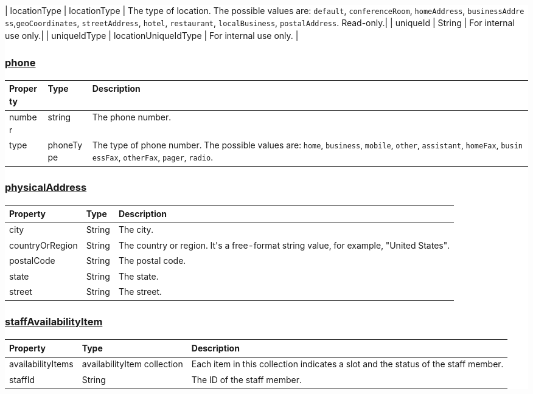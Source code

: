 | locationType | locationType | The type of location. The possible values are: `default`, `conferenceRoom`, `homeAddress`, `businessAddress`,`geoCoordinates`, `streetAddress`, `hotel`, `restaurant`, `localBusiness`, `postalAddress`. Read-only.|
| uniqueId | String | For internal use only.|
| uniqueIdType | locationUniqueIdType | For internal use only. |
### [phone ](https://docs.microsoft.com/graph/api/resources/phone?view=graph-rest-1.0&tabs=http)
| Property	   | Type	|Description|
|:---------------|:--------|:----------|
|number|string|The phone number.|
|type|phoneType|The type of phone number. The possible values are: `home`, `business`, `mobile`, `other`, `assistant`, `homeFax`, `businessFax`, `otherFax`, `pager`, `radio`.|
### [physicalAddress ](https://docs.microsoft.com/graph/api/resources/physicaladdress?view=graph-rest-1.0&tabs=http)
| Property	   | Type	|Description|
|:---------------|:--------|:----------|
|city|String|The city.|
|countryOrRegion|String|The country or region. It's a free-format string value, for example, "United States".|
|postalCode|String|The postal code.|
|state|String|The state.|
|street|String|The street.|
### [staffAvailabilityItem ](https://docs.microsoft.com/graph/api/resources/staffavailabilityitem?view=graph-rest-1.0&tabs=http)
| Property  | Type |Description|
|:---------------|:--------|:----------|
|availabilityItems |availabilityItem collection |Each item in this collection indicates a slot and the status of the staff member.|
|staffId |String |The ID of the staff member.|
